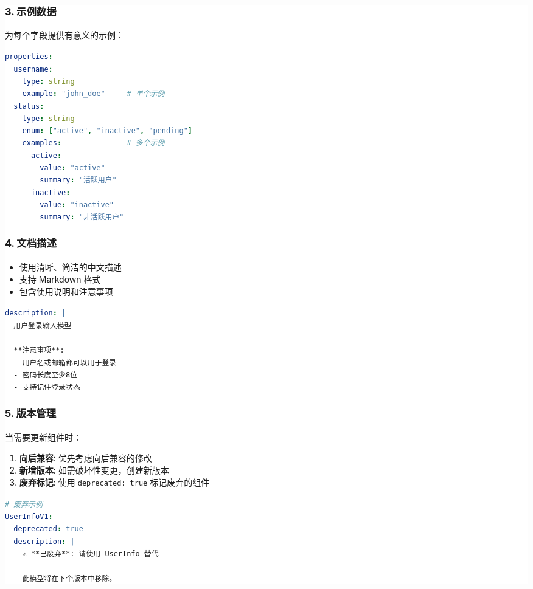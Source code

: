 ```yaml
```

### 3. 示例数据

为每个字段提供有意义的示例：

```yaml
properties:
  username:
    type: string
    example: "john_doe"     # 单个示例
  status:
    type: string
    enum: ["active", "inactive", "pending"]
    examples:               # 多个示例
      active:
        value: "active"
        summary: "活跃用户"
      inactive:
        value: "inactive"
        summary: "非活跃用户"
```

### 4. 文档描述

- 使用清晰、简洁的中文描述
- 支持 Markdown 格式
- 包含使用说明和注意事项

```yaml
description: |
  用户登录输入模型
  
  **注意事项**:
  - 用户名或邮箱都可以用于登录
  - 密码长度至少8位
  - 支持记住登录状态
```

### 5. 版本管理

当需要更新组件时：

1. **向后兼容**: 优先考虑向后兼容的修改
2. **新增版本**: 如需破坏性变更，创建新版本
3. **废弃标记**: 使用 `deprecated: true` 标记废弃的组件

```yaml
# 废弃示例
UserInfoV1:
  deprecated: true
  description: |
    ⚠️ **已废弃**: 请使用 UserInfo 替代
    
    此模型将在下个版本中移除。
```
